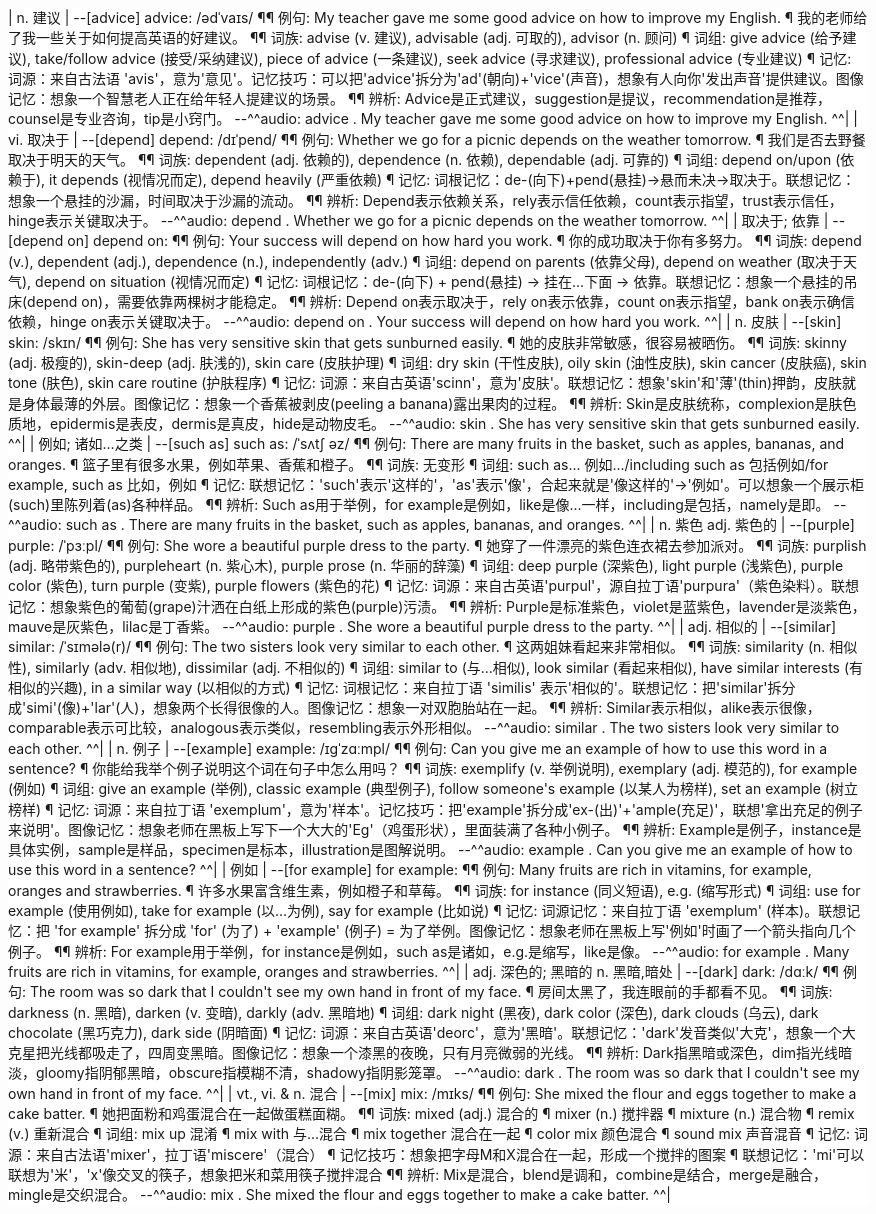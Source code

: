 | n. 建议 | --[advice] advice: /ədˈvaɪs/ ¶¶ 例句: My teacher gave me some good advice on how to improve my English. ¶ 我的老师给了我一些关于如何提高英语的好建议。 ¶¶ 词族: advise (v. 建议), advisable (adj. 可取的), advisor (n. 顾问) ¶ 词组: give advice (给予建议), take/follow advice (接受/采纳建议), piece of advice (一条建议), seek advice (寻求建议), professional advice (专业建议) ¶ 记忆: 词源：来自古法语 'avis'，意为'意见'。记忆技巧：可以把'advice'拆分为'ad'(朝向)+'vice'(声音)，想象有人向你'发出声音'提供建议。图像记忆：想象一个智慧老人正在给年轻人提建议的场景。 ¶¶ 辨析: Advice是正式建议，suggestion是提议，recommendation是推荐，counsel是专业咨询，tip是小窍门。 --^^audio: advice . My teacher gave me some good advice on how to improve my English. ^^|
| vi. 取决于 | --[depend] depend: /dɪˈpend/ ¶¶ 例句: Whether we go for a picnic depends on the weather tomorrow. ¶ 我们是否去野餐取决于明天的天气。 ¶¶ 词族: dependent (adj. 依赖的), dependence (n. 依赖), dependable (adj. 可靠的) ¶ 词组: depend on/upon (依赖于), it depends (视情况而定), depend heavily (严重依赖) ¶ 记忆: 词根记忆：de-(向下)+pend(悬挂)→悬而未决→取决于。联想记忆：想象一个悬挂的沙漏，时间取决于沙漏的流动。 ¶¶ 辨析: Depend表示依赖关系，rely表示信任依赖，count表示指望，trust表示信任，hinge表示关键取决于。 --^^audio: depend . Whether we go for a picnic depends on the weather tomorrow. ^^|
| 取决于; 依靠 | --[depend on] depend on:  ¶¶ 例句: Your success will depend on how hard you work. ¶ 你的成功取决于你有多努力。 ¶¶ 词族: depend (v.), dependent (adj.), dependence (n.), independently (adv.) ¶ 词组: depend on parents (依靠父母), depend on weather (取决于天气), depend on situation (视情况而定) ¶ 记忆: 词根记忆：de-(向下) + pend(悬挂) → 挂在...下面 → 依靠。联想记忆：想象一个悬挂的吊床(depend on)，需要依靠两棵树才能稳定。 ¶¶ 辨析: Depend on表示取决于，rely on表示依靠，count on表示指望，bank on表示确信依赖，hinge on表示关键取决于。 --^^audio: depend on . Your success will depend on how hard you work. ^^|
| n. 皮肤 | --[skin] skin: /skɪn/ ¶¶ 例句: She has very sensitive skin that gets sunburned easily. ¶ 她的皮肤非常敏感，很容易被晒伤。 ¶¶ 词族: skinny (adj. 极瘦的), skin-deep (adj. 肤浅的), skin care (皮肤护理) ¶ 词组: dry skin (干性皮肤), oily skin (油性皮肤), skin cancer (皮肤癌), skin tone (肤色), skin care routine (护肤程序) ¶ 记忆: 词源：来自古英语'scinn'，意为'皮肤'。联想记忆：想象'skin'和'薄'(thin)押韵，皮肤就是身体最薄的外层。图像记忆：想象一个香蕉被剥皮(peeling a banana)露出果肉的过程。 ¶¶ 辨析: Skin是皮肤统称，complexion是肤色质地，epidermis是表皮，dermis是真皮，hide是动物皮毛。 --^^audio: skin . She has very sensitive skin that gets sunburned easily. ^^|
| 例如; 诸如…之类 | --[such as] such as: /ˈsʌtʃ əz/ ¶¶ 例句: There are many fruits in the basket, such as apples, bananas, and oranges. ¶ 篮子里有很多水果，例如苹果、香蕉和橙子。 ¶¶ 词族: 无变形 ¶ 词组: such as... 例如.../including such as 包括例如/for example, such as 比如，例如 ¶ 记忆: 联想记忆：'such'表示'这样的'，'as'表示'像'，合起来就是'像这样的'→'例如'。可以想象一个展示柜(such)里陈列着(as)各种样品。 ¶¶ 辨析: Such as用于举例，for example是例如，like是像...一样，including是包括，namely是即。 --^^audio: such as . There are many fruits in the basket, such as apples, bananas, and oranges. ^^|
| n. 紫色 adj. 紫色的 | --[purple] purple: /ˈpɜːpl/ ¶¶ 例句: She wore a beautiful purple dress to the party. ¶ 她穿了一件漂亮的紫色连衣裙去参加派对。 ¶¶ 词族: purplish (adj. 略带紫色的), purpleheart (n. 紫心木), purple prose (n. 华丽的辞藻) ¶ 词组: deep purple (深紫色), light purple (浅紫色), purple color (紫色), turn purple (变紫), purple flowers (紫色的花) ¶ 记忆: 词源：来自古英语'purpul'，源自拉丁语'purpura'（紫色染料）。联想记忆：想象紫色的葡萄(grape)汁洒在白纸上形成的紫色(purple)污渍。 ¶¶ 辨析: Purple是标准紫色，violet是蓝紫色，lavender是淡紫色，mauve是灰紫色，lilac是丁香紫。 --^^audio: purple . She wore a beautiful purple dress to the party. ^^|
| adj. 相似的 | --[similar] similar: /ˈsɪmələ(r)/ ¶¶ 例句: The two sisters look very similar to each other. ¶ 这两姐妹看起来非常相似。 ¶¶ 词族: similarity (n. 相似性), similarly (adv. 相似地), dissimilar (adj. 不相似的) ¶ 词组: similar to (与...相似), look similar (看起来相似), have similar interests (有相似的兴趣), in a similar way (以相似的方式) ¶ 记忆: 词根记忆：来自拉丁语 'similis' 表示'相似的'。联想记忆：把'similar'拆分成'simi'(像)+'lar'(人)，想象两个长得很像的人。图像记忆：想象一对双胞胎站在一起。 ¶¶ 辨析: Similar表示相似，alike表示很像，comparable表示可比较，analogous表示类似，resembling表示外形相似。 --^^audio: similar . The two sisters look very similar to each other. ^^|
| n. 例子 | --[example] example: /ɪɡˈzɑːmpl/ ¶¶ 例句: Can you give me an example of how to use this word in a sentence? ¶ 你能给我举个例子说明这个词在句子中怎么用吗？ ¶¶ 词族: exemplify (v. 举例说明), exemplary (adj. 模范的), for example (例如) ¶ 词组: give an example (举例), classic example (典型例子), follow someone's example (以某人为榜样), set an example (树立榜样) ¶ 记忆: 词源：来自拉丁语 'exemplum'，意为'样本'。记忆技巧：把'example'拆分成'ex-(出)'+'ample(充足)'，联想'拿出充足的例子来说明'。图像记忆：想象老师在黑板上写下一个大大的'Eg'（鸡蛋形状），里面装满了各种小例子。 ¶¶ 辨析: Example是例子，instance是具体实例，sample是样品，specimen是标本，illustration是图解说明。 --^^audio: example . Can you give me an example of how to use this word in a sentence? ^^|
| 例如 | --[for example] for example:  ¶¶ 例句: Many fruits are rich in vitamins, for example, oranges and strawberries. ¶ 许多水果富含维生素，例如橙子和草莓。 ¶¶ 词族: for instance (同义短语), e.g. (缩写形式) ¶ 词组: use for example (使用例如), take for example (以...为例), say for example (比如说) ¶ 记忆: 词源记忆：来自拉丁语 'exemplum' (样本)。联想记忆：把 'for example' 拆分成 'for' (为了) + 'example' (例子) = 为了举例。图像记忆：想象老师在黑板上写'例如'时画了一个箭头指向几个例子。 ¶¶ 辨析: For example用于举例，for instance是例如，such as是诸如，e.g.是缩写，like是像。 --^^audio: for example . Many fruits are rich in vitamins, for example, oranges and strawberries. ^^|
| adj. 深色的; 黑暗的 n. 黑暗,暗处 | --[dark] dark: /dɑːk/ ¶¶ 例句: The room was so dark that I couldn't see my own hand in front of my face. ¶ 房间太黑了，我连眼前的手都看不见。 ¶¶ 词族: darkness (n. 黑暗), darken (v. 变暗), darkly (adv. 黑暗地) ¶ 词组: dark night (黑夜), dark color (深色), dark clouds (乌云), dark chocolate (黑巧克力), dark side (阴暗面) ¶ 记忆: 词源：来自古英语'deorc'，意为'黑暗'。联想记忆：'dark'发音类似'大克'，想象一个大克星把光线都吸走了，四周变黑暗。图像记忆：想象一个漆黑的夜晚，只有月亮微弱的光线。 ¶¶ 辨析: Dark指黑暗或深色，dim指光线暗淡，gloomy指阴郁黑暗，obscure指模糊不清，shadowy指阴影笼罩。 --^^audio: dark . The room was so dark that I couldn't see my own hand in front of my face. ^^|
| vt., vi. & n. 混合 | --[mix] mix: /mɪks/ ¶¶ 例句: She mixed the flour and eggs together to make a cake batter. ¶ 她把面粉和鸡蛋混合在一起做蛋糕面糊。 ¶¶ 词族: mixed (adj.) 混合的 ¶ mixer (n.) 搅拌器 ¶ mixture (n.) 混合物 ¶ remix (v.) 重新混合 ¶ 词组: mix up 混淆 ¶ mix with 与...混合 ¶ mix together 混合在一起 ¶ color mix 颜色混合 ¶ sound mix 声音混音 ¶ 记忆: 词源：来自古法语'mixer'，拉丁语'miscere'（混合） ¶ 记忆技巧：想象把字母M和X混合在一起，形成一个搅拌的图案 ¶ 联想记忆：'mi'可以联想为'米'，'x'像交叉的筷子，想象把米和菜用筷子搅拌混合 ¶¶ 辨析: Mix是混合，blend是调和，combine是结合，merge是融合，mingle是交织混合。 --^^audio: mix . She mixed the flour and eggs together to make a cake batter. ^^|